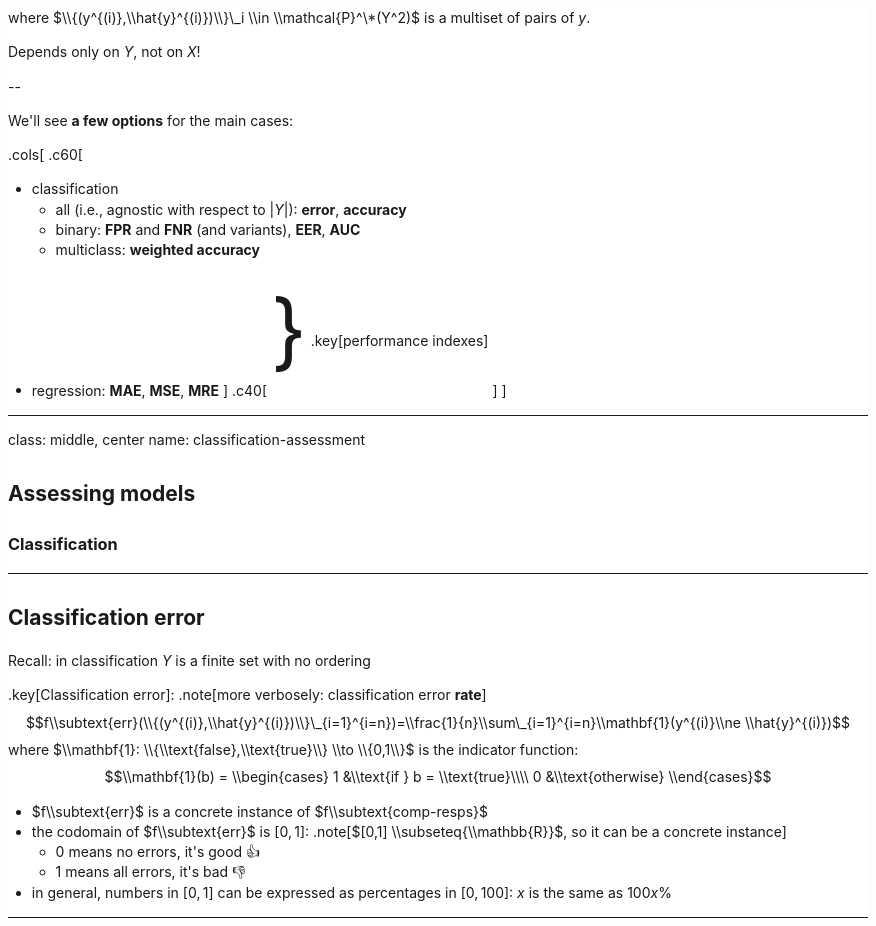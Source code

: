 where $\\{(y^{(i)},\\hat{y}^{(i)})\\}\_i \\in \\mathcal{P}^\*(Y^2)$ is a multiset of pairs of $y$.

Depends only on $Y$, not on $X$!

--

We'll see **a few options** for the main cases:

.cols[
.c60[
- classification
  - all (i.e., agnostic with respect to $|Y|$): **error**, **accuracy**
  - binary: **FPR** and **FNR** (and variants), **EER**, **AUC**
  - multiclass: **weighted accuracy**
- regression: **MAE**, **MSE**, **MRE**
]
.c40[
<span style="font-size: 600%; line-height: 140px; vertical-align: bottom;">}</span>
<span style="line-height: 120px; vertical-align: bottom;">.key[performance indexes]</span>
]
]

---

class: middle, center
name: classification-assessment

## Assessing models

### Classification

---

## Classification error

Recall: in classification $Y$ is a finite set with no ordering

.key[Classification error]: .note[more verbosely: classification error **rate**]
$$f\\subtext{err}(\\{(y^{(i)},\\hat{y}^{(i)})\\}\_{i=1}^{i=n})=\\frac{1}{n}\\sum\_{i=1}^{i=n}\\mathbf{1}(y^{(i)}\\ne \\hat{y}^{(i)})$$
where $\\mathbf{1}: \\{\\text{false},\\text{true}\\} \\to \\{0,1\\}$ is the indicator function:
$$\\mathbf{1}(b) =
\\begin{cases}
1 &\\text{if } b = \\text{true}\\\\
0 &\\text{otherwise}
\\end{cases}$$

- $f\\subtext{err}$ is a concrete instance of $f\\subtext{comp-resps}$
- the codomain of $f\\subtext{err}$ is $[0,1]$: .note[$[0,1] \\subseteq{\\mathbb{R}}$, so it can be a concrete instance]
  - $0$ means no errors, it's good 👍
  - $1$ means all errors, it's bad 👎
- in general, numbers in $[0,1]$ can be expressed as percentages in $[0,100]$: $x$ is the same as $100 x\%$

---